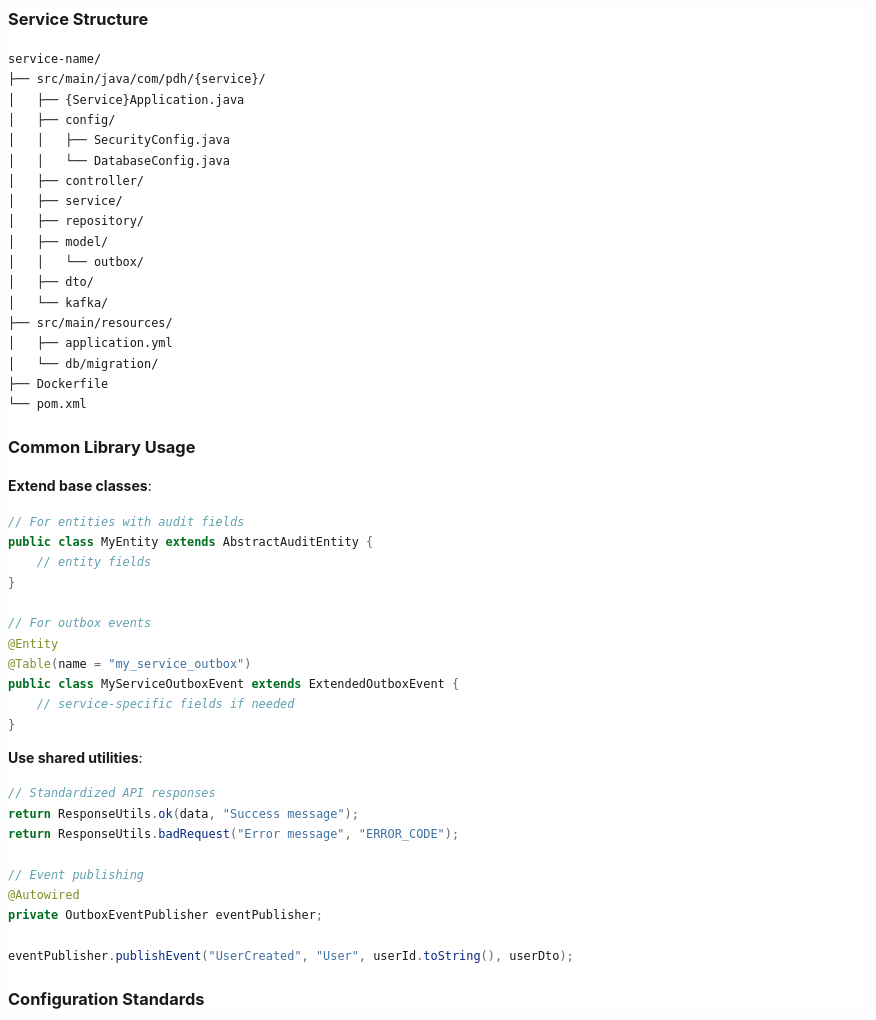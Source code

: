 ### Service Structure
```
service-name/
├── src/main/java/com/pdh/{service}/
│   ├── {Service}Application.java
│   ├── config/
│   │   ├── SecurityConfig.java
│   │   └── DatabaseConfig.java
│   ├── controller/
│   ├── service/
│   ├── repository/
│   ├── model/
│   │   └── outbox/
│   ├── dto/
│   └── kafka/
├── src/main/resources/
│   ├── application.yml
│   └── db/migration/
├── Dockerfile
└── pom.xml
```

### Common Library Usage

**Extend base classes**:
```java
// For entities with audit fields
public class MyEntity extends AbstractAuditEntity {
    // entity fields
}

// For outbox events
@Entity
@Table(name = "my_service_outbox")
public class MyServiceOutboxEvent extends ExtendedOutboxEvent {
    // service-specific fields if needed
}
```

**Use shared utilities**:
```java
// Standardized API responses
return ResponseUtils.ok(data, "Success message");
return ResponseUtils.badRequest("Error message", "ERROR_CODE");

// Event publishing
@Autowired
private OutboxEventPublisher eventPublisher;

eventPublisher.publishEvent("UserCreated", "User", userId.toString(), userDto);
```

### Configuration Standards
